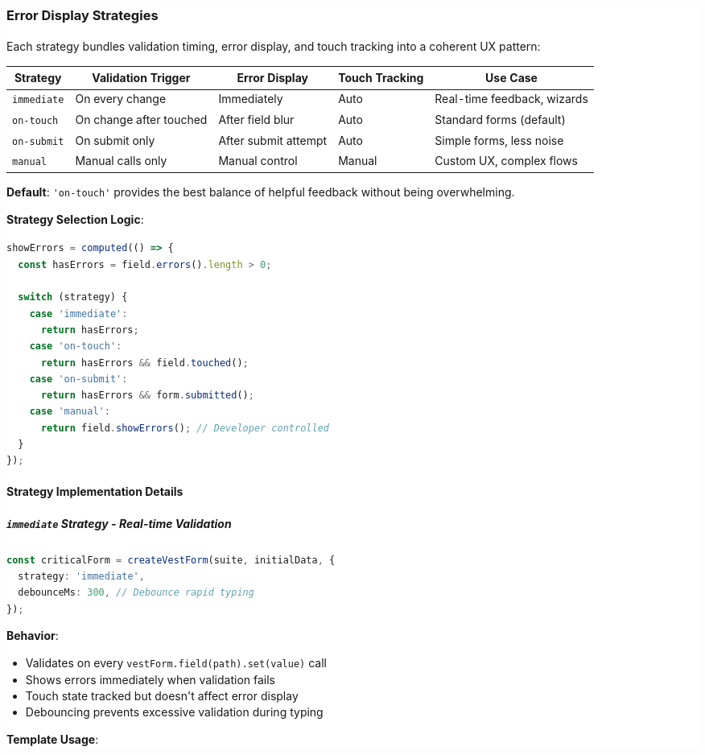 ### Error Display Strategies

Each strategy bundles validation timing, error display, and touch tracking into a coherent UX pattern:

| Strategy    | Validation Trigger      | Error Display        | Touch Tracking | Use Case                    |
| ----------- | ----------------------- | -------------------- | -------------- | --------------------------- |
| `immediate` | On every change         | Immediately          | Auto           | Real-time feedback, wizards |
| `on-touch`  | On change after touched | After field blur     | Auto           | Standard forms (default)    |
| `on-submit` | On submit only          | After submit attempt | Auto           | Simple forms, less noise    |
| `manual`    | Manual calls only       | Manual control       | Manual         | Custom UX, complex flows    |

**Default**: `'on-touch'` provides the best balance of helpful feedback without being overwhelming.

**Strategy Selection Logic**:

```typescript
showErrors = computed(() => {
  const hasErrors = field.errors().length > 0;

  switch (strategy) {
    case 'immediate':
      return hasErrors;
    case 'on-touch':
      return hasErrors && field.touched();
    case 'on-submit':
      return hasErrors && form.submitted();
    case 'manual':
      return field.showErrors(); // Developer controlled
  }
});
```

#### Strategy Implementation Details

##### `immediate` Strategy - Real-time Validation

```typescript
const criticalForm = createVestForm(suite, initialData, {
  strategy: 'immediate',
  debounceMs: 300, // Debounce rapid typing
});
```

**Behavior**:

- Validates on every `vestForm.field(path).set(value)` call
- Shows errors immediately when validation fails
- Touch state tracked but doesn't affect error display
- Debouncing prevents excessive validation during typing

**Template Usage**:
